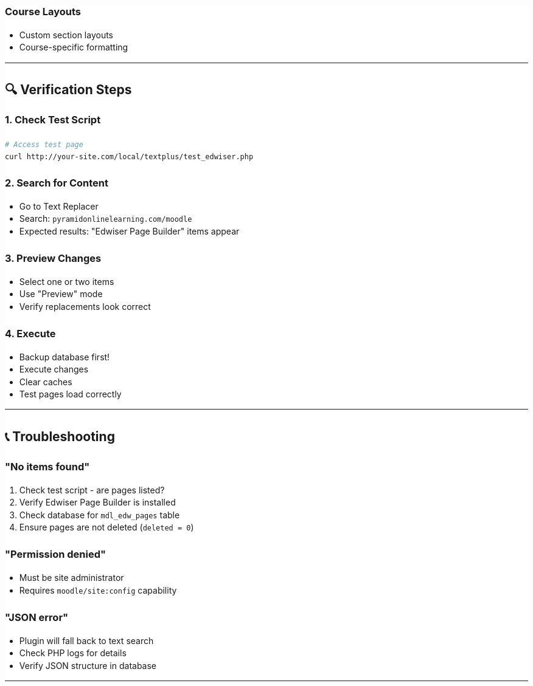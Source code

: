 ### Course Layouts
- Custom section layouts
- Course-specific formatting

---

## 🔍 Verification Steps

### 1. Check Test Script
```bash
# Access test page
curl http://your-site.com/local/textplus/test_edwiser.php
```

### 2. Search for Content
- Go to Text Replacer
- Search: `pyramidonlinelearning.com/moodle`
- Expected results: "Edwiser Page Builder" items appear

### 3. Preview Changes
- Select one or two items
- Use "Preview" mode
- Verify replacements look correct

### 4. Execute
- Backup database first!
- Execute changes
- Clear caches
- Test pages load correctly

---

## 📞 Troubleshooting

### "No items found"
1. Check test script - are pages listed?
2. Verify Edwiser Page Builder is installed
3. Check database for `mdl_edw_pages` table
4. Ensure pages are not deleted (`deleted = 0`)

### "Permission denied"
- Must be site administrator
- Requires `moodle/site:config` capability

### "JSON error"
- Plugin will fall back to text search
- Check PHP logs for details
- Verify JSON structure in database

---